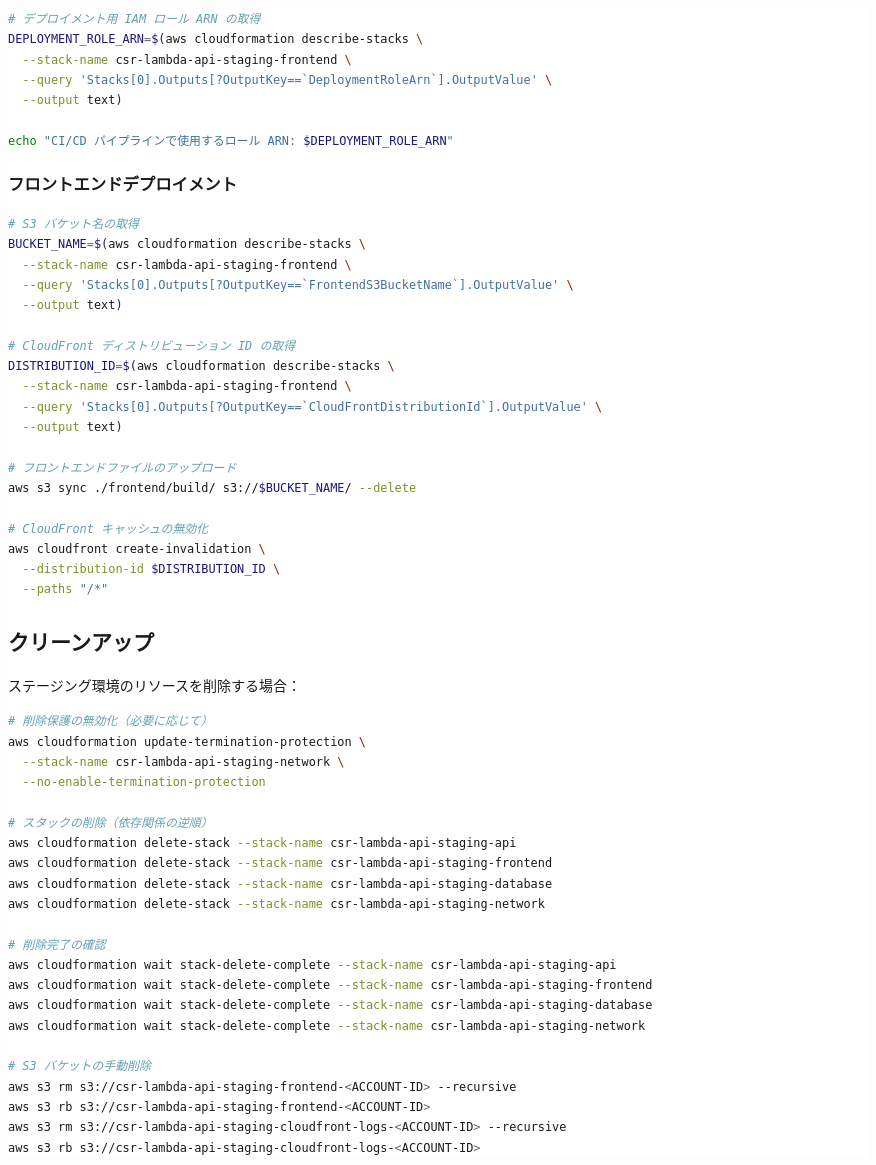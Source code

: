 ```bash
# デプロイメント用 IAM ロール ARN の取得
DEPLOYMENT_ROLE_ARN=$(aws cloudformation describe-stacks \
  --stack-name csr-lambda-api-staging-frontend \
  --query 'Stacks[0].Outputs[?OutputKey==`DeploymentRoleArn`].OutputValue' \
  --output text)

echo "CI/CD パイプラインで使用するロール ARN: $DEPLOYMENT_ROLE_ARN"
```

### フロントエンドデプロイメント

```bash
# S3 バケット名の取得
BUCKET_NAME=$(aws cloudformation describe-stacks \
  --stack-name csr-lambda-api-staging-frontend \
  --query 'Stacks[0].Outputs[?OutputKey==`FrontendS3BucketName`].OutputValue' \
  --output text)

# CloudFront ディストリビューション ID の取得
DISTRIBUTION_ID=$(aws cloudformation describe-stacks \
  --stack-name csr-lambda-api-staging-frontend \
  --query 'Stacks[0].Outputs[?OutputKey==`CloudFrontDistributionId`].OutputValue' \
  --output text)

# フロントエンドファイルのアップロード
aws s3 sync ./frontend/build/ s3://$BUCKET_NAME/ --delete

# CloudFront キャッシュの無効化
aws cloudfront create-invalidation \
  --distribution-id $DISTRIBUTION_ID \
  --paths "/*"
```

## クリーンアップ

ステージング環境のリソースを削除する場合：

```bash
# 削除保護の無効化（必要に応じて）
aws cloudformation update-termination-protection \
  --stack-name csr-lambda-api-staging-network \
  --no-enable-termination-protection

# スタックの削除（依存関係の逆順）
aws cloudformation delete-stack --stack-name csr-lambda-api-staging-api
aws cloudformation delete-stack --stack-name csr-lambda-api-staging-frontend
aws cloudformation delete-stack --stack-name csr-lambda-api-staging-database
aws cloudformation delete-stack --stack-name csr-lambda-api-staging-network

# 削除完了の確認
aws cloudformation wait stack-delete-complete --stack-name csr-lambda-api-staging-api
aws cloudformation wait stack-delete-complete --stack-name csr-lambda-api-staging-frontend
aws cloudformation wait stack-delete-complete --stack-name csr-lambda-api-staging-database
aws cloudformation wait stack-delete-complete --stack-name csr-lambda-api-staging-network

# S3 バケットの手動削除
aws s3 rm s3://csr-lambda-api-staging-frontend-<ACCOUNT-ID> --recursive
aws s3 rb s3://csr-lambda-api-staging-frontend-<ACCOUNT-ID>
aws s3 rm s3://csr-lambda-api-staging-cloudfront-logs-<ACCOUNT-ID> --recursive
aws s3 rb s3://csr-lambda-api-staging-cloudfront-logs-<ACCOUNT-ID>
```
